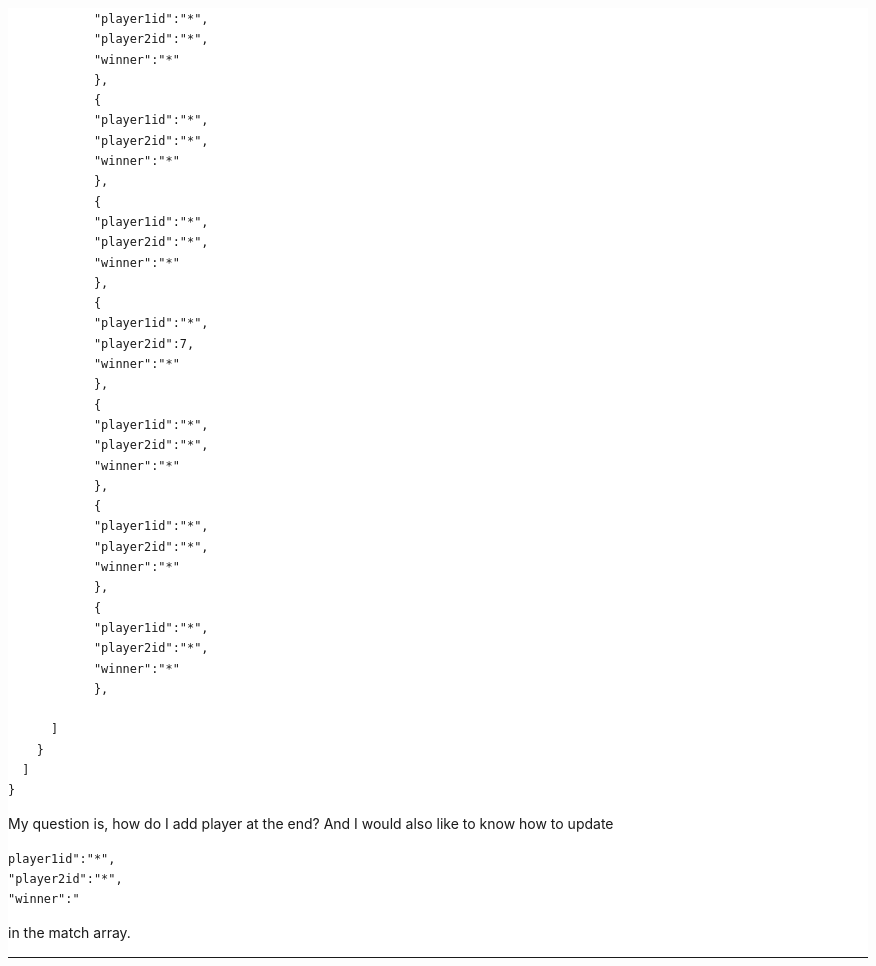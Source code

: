 ```
            "player1id":"*",
            "player2id":"*",
            "winner":"*"
            },
            {
            "player1id":"*",
            "player2id":"*",
            "winner":"*"
            },
            {
            "player1id":"*",
            "player2id":"*",
            "winner":"*"
            },
            {
            "player1id":"*",
            "player2id":7,
            "winner":"*"
            },
            {           
            "player1id":"*",
            "player2id":"*",
            "winner":"*"
            },
            {
            "player1id":"*",
            "player2id":"*",
            "winner":"*"
            },
            {
            "player1id":"*",
            "player2id":"*",
            "winner":"*"
            },

      ]
    }
  ] 
} 
```

My question is, how do I add player at the end? And I would also like to know how to update

```
player1id":"*",
"player2id":"*",
"winner":" 
```

in the match array.

* * *
